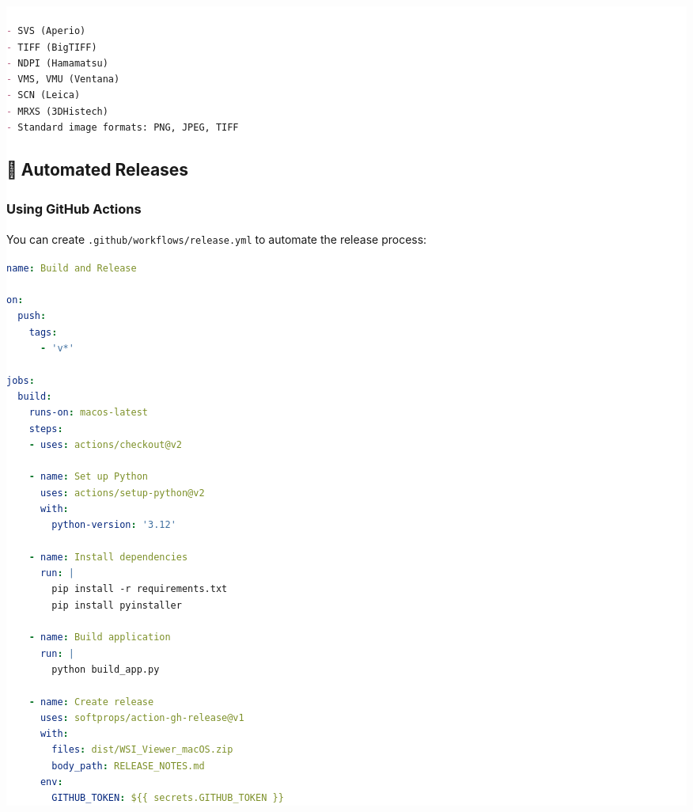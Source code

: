 ```markdown

- SVS (Aperio)
- TIFF (BigTIFF)
- NDPI (Hamamatsu)
- VMS, VMU (Ventana)
- SCN (Leica)
- MRXS (3DHistech)
- Standard image formats: PNG, JPEG, TIFF
```

## 🔄 Automated Releases

### Using GitHub Actions
You can create `.github/workflows/release.yml` to automate the release process:

```yaml
name: Build and Release

on:
  push:
    tags:
      - 'v*'

jobs:
  build:
    runs-on: macos-latest
    steps:
    - uses: actions/checkout@v2
    
    - name: Set up Python
      uses: actions/setup-python@v2
      with:
        python-version: '3.12'
    
    - name: Install dependencies
      run: |
        pip install -r requirements.txt
        pip install pyinstaller
    
    - name: Build application
      run: |
        python build_app.py
    
    - name: Create release
      uses: softprops/action-gh-release@v1
      with:
        files: dist/WSI_Viewer_macOS.zip
        body_path: RELEASE_NOTES.md
      env:
        GITHUB_TOKEN: ${{ secrets.GITHUB_TOKEN }}
```
